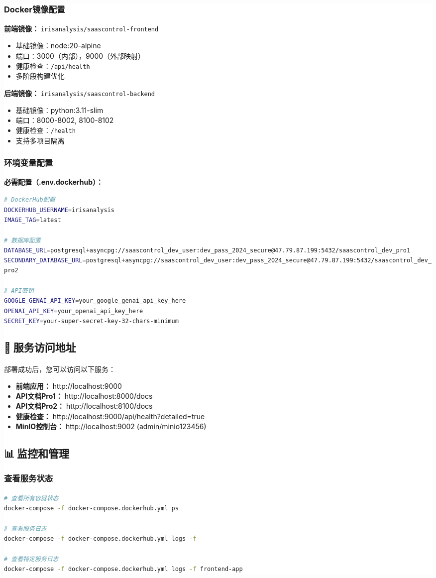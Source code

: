 ### Docker镜像配置

**前端镜像：** `irisanalysis/saascontrol-frontend`
- 基础镜像：node:20-alpine
- 端口：3000（内部），9000（外部映射）
- 健康检查：`/api/health`
- 多阶段构建优化

**后端镜像：** `irisanalysis/saascontrol-backend`
- 基础镜像：python:3.11-slim
- 端口：8000-8002, 8100-8102
- 健康检查：`/health`
- 支持多项目隔离

### 环境变量配置

**必需配置（.env.dockerhub）：**
```bash
# DockerHub配置
DOCKERHUB_USERNAME=irisanalysis
IMAGE_TAG=latest

# 数据库配置
DATABASE_URL=postgresql+asyncpg://saascontrol_dev_user:dev_pass_2024_secure@47.79.87.199:5432/saascontrol_dev_pro1
SECONDARY_DATABASE_URL=postgresql+asyncpg://saascontrol_dev_user:dev_pass_2024_secure@47.79.87.199:5432/saascontrol_dev_pro2

# API密钥
GOOGLE_GENAI_API_KEY=your_google_genai_api_key_here
OPENAI_API_KEY=your_openai_api_key_here
SECRET_KEY=your-super-secret-key-32-chars-minimum
```

## 🎯 服务访问地址

部署成功后，您可以访问以下服务：

- **前端应用：** http://localhost:9000
- **API文档Pro1：** http://localhost:8000/docs
- **API文档Pro2：** http://localhost:8100/docs
- **健康检查：** http://localhost:9000/api/health?detailed=true
- **MinIO控制台：** http://localhost:9002 (admin/minio123456)

## 📊 监控和管理

### 查看服务状态
```bash
# 查看所有容器状态
docker-compose -f docker-compose.dockerhub.yml ps

# 查看服务日志
docker-compose -f docker-compose.dockerhub.yml logs -f

# 查看特定服务日志
docker-compose -f docker-compose.dockerhub.yml logs -f frontend-app
```

